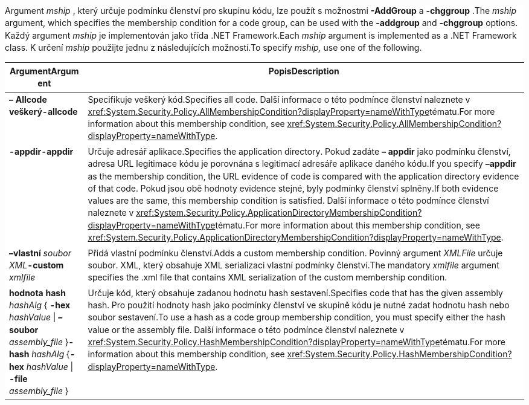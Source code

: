  <span data-ttu-id="d73d5-300">Argument *mship* , který určuje podmínku členství pro skupinu kódu, lze použít s možnostmi **-AddGroup** a **-chggroup** .</span><span class="sxs-lookup"><span data-stu-id="d73d5-300">The *mship* argument, which specifies the membership condition for a code group, can be used with the **-addgroup** and **-chggroup** options.</span></span> <span data-ttu-id="d73d5-301">Každý argument *mship* je implementován jako třída .NET Framework.</span><span class="sxs-lookup"><span data-stu-id="d73d5-301">Each *mship* argument is implemented as a .NET Framework class.</span></span> <span data-ttu-id="d73d5-302">K určení *mship* použijte jednu z následujících možností.</span><span class="sxs-lookup"><span data-stu-id="d73d5-302">To specify *mship,* use one of the following.</span></span>  
  
|<span data-ttu-id="d73d5-303">Argument</span><span class="sxs-lookup"><span data-stu-id="d73d5-303">Argument</span></span>|<span data-ttu-id="d73d5-304">Popis</span><span class="sxs-lookup"><span data-stu-id="d73d5-304">Description</span></span>|  
|--------------|-----------------|  
|<span data-ttu-id="d73d5-305">**– Allcode veškerý**</span><span class="sxs-lookup"><span data-stu-id="d73d5-305">**-allcode**</span></span>|<span data-ttu-id="d73d5-306">Specifikuje veškerý kód.</span><span class="sxs-lookup"><span data-stu-id="d73d5-306">Specifies all code.</span></span> <span data-ttu-id="d73d5-307">Další informace o této podmínce členství naleznete v <xref:System.Security.Policy.AllMembershipCondition?displayProperty=nameWithType>tématu.</span><span class="sxs-lookup"><span data-stu-id="d73d5-307">For more information about this membership condition, see <xref:System.Security.Policy.AllMembershipCondition?displayProperty=nameWithType>.</span></span>|  
|<span data-ttu-id="d73d5-308">**-appdir**</span><span class="sxs-lookup"><span data-stu-id="d73d5-308">**-appdir**</span></span>|<span data-ttu-id="d73d5-309">Určuje adresář aplikace.</span><span class="sxs-lookup"><span data-stu-id="d73d5-309">Specifies the application directory.</span></span> <span data-ttu-id="d73d5-310">Pokud zadáte **– appdir** jako podmínku členství, adresa URL legitimace kódu je porovnána s legitimací adresáře aplikace daného kódu.</span><span class="sxs-lookup"><span data-stu-id="d73d5-310">If you specify **–appdir** as the membership condition, the URL evidence of code is compared with the application directory evidence of that code.</span></span> <span data-ttu-id="d73d5-311">Pokud jsou obě hodnoty evidence stejné, byly podmínky členství splněny.</span><span class="sxs-lookup"><span data-stu-id="d73d5-311">If both evidence values are the same, this membership condition is satisfied.</span></span> <span data-ttu-id="d73d5-312">Další informace o této podmínce členství naleznete v <xref:System.Security.Policy.ApplicationDirectoryMembershipCondition?displayProperty=nameWithType>tématu.</span><span class="sxs-lookup"><span data-stu-id="d73d5-312">For more information about this membership condition, see <xref:System.Security.Policy.ApplicationDirectoryMembershipCondition?displayProperty=nameWithType>.</span></span>|  
|<span data-ttu-id="d73d5-313">**–vlastní**  *soubor XML*</span><span class="sxs-lookup"><span data-stu-id="d73d5-313">**-custom**  *xmlfile*</span></span>|<span data-ttu-id="d73d5-314">Přidá vlastní podmínku členství.</span><span class="sxs-lookup"><span data-stu-id="d73d5-314">Adds a custom membership condition.</span></span> <span data-ttu-id="d73d5-315">Povinný argument *XMLFile* určuje soubor. XML, který obsahuje XML serializaci vlastní podmínky členství.</span><span class="sxs-lookup"><span data-stu-id="d73d5-315">The mandatory *xmlfile* argument specifies the .xml file that contains XML serialization of the custom membership condition.</span></span>|  
|<span data-ttu-id="d73d5-316">**hodnota hash** *hashAlg* { **-hex** *hashValue* &#124; **– soubor** *assembly_file* }</span><span class="sxs-lookup"><span data-stu-id="d73d5-316">**-hash** *hashAlg* {**-hex** *hashValue* &#124; **-file** *assembly_file* }</span></span>|<span data-ttu-id="d73d5-317">Určuje kód, který obsahuje zadanou hodnotu hash sestavení.</span><span class="sxs-lookup"><span data-stu-id="d73d5-317">Specifies code that has the given assembly hash.</span></span> <span data-ttu-id="d73d5-318">Pro použití hodnoty hash jako podmínky členství ve skupině kódu je nutné zadat hodnotu hash nebo soubor sestavení.</span><span class="sxs-lookup"><span data-stu-id="d73d5-318">To use a hash as a code group membership condition, you must specify either the hash value or the assembly file.</span></span> <span data-ttu-id="d73d5-319">Další informace o této podmínce členství naleznete v <xref:System.Security.Policy.HashMembershipCondition?displayProperty=nameWithType>tématu.</span><span class="sxs-lookup"><span data-stu-id="d73d5-319">For more information about this membership condition, see <xref:System.Security.Policy.HashMembershipCondition?displayProperty=nameWithType>.</span></span>|  